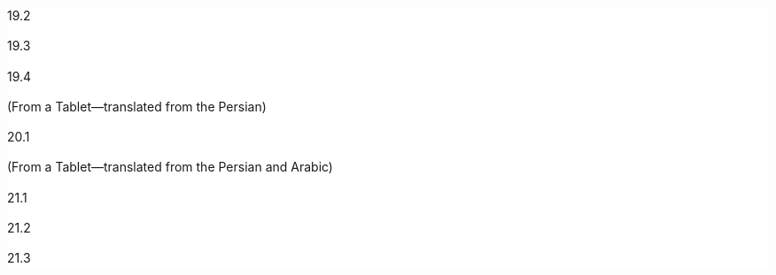 [^19.1]:  Those matters of major importance which constitute the foundation of the Law of God are explicitly recorded in the Text, but subsidiary laws are left to the House of Justice. The wisdom of this is that the times never remain the same, for change is a necessary quality and an essential attribute of this world, and of time and place. Therefore the House of Justice will take action accordingly.

19.2

[^19.2]:  Let it not be imagined that the House of Justice will take any decision according to its own concepts and opinions. God forbid! The Supreme House of Justice will take decisions and establish laws through the inspiration and confirmation of the Holy Spirit, because it is in the safekeeping and under the shelter and protection of the Ancient Beauty, and obedience to its decisions is a bounden and essential duty and an absolute obligation, and there is no escape for anyone.

19.3

[^19.3]:  Say, O people: Verily, the Supreme House of Justice is under the wings of your Lord, the Compassionate, the All-Merciful, that is, under His protection, His care, and His shelter; for He has commanded the firm believers to obey that blessed, sanctified and all-subduing body, whose sovereignty is divinely ordained and of the Kingdom of Heaven and whose laws are inspired and spiritual.

19.4

[^19.4]:  Briefly, this is the wisdom of referring the laws of society to the House of Justice. In the religion of Islám, similarly, not every ordinance was explicitly revealed; nay, not a tenth part of a tenth part was included in the Text; although all matters of major importance were specifically referred to, there were undoubtedly thousands of laws which were unspecified. These were devised by the divines of a later age according to the laws of Islamic jurisprudence and individual divines made conflicting deductions from the original revealed ordinances. All these were enforced. Today this process of deduction is the right of the body of the House of Justice, and the deductions and conclusions of individual learned men have no authority, unless they are endorsed by the House of Justice. The difference is precisely this, that from the conclusions and endorsements of the body of the House of Justice whose members are elected by and known to the world-wide Bahá’í community, no differences will arise; whereas the conclusions of individual divines and scholars would definitely lead to differences, and result in schism, division, and dispersion. The oneness of the Word would be destroyed, the unity of the Faith would disappear, and the edifice of the Faith of God would be shaken.

(From a Tablet—translated from the Persian)

20.1

[^20.1]:  Such laws as are not mentioned in the Book must all be referred to the House of Justice and not to ‘Abdu’l-Bahá, inasmuch as he is the interpreter of the laws that are mentioned in the Book and not the author of those that are not. However, the divinely ordained Universal House of Justice—which will, after the proclamation of the Cause of God, be universally elected by all Bahá’ís—that universal Body is empowered to enact laws that are not expressly recorded in the Book. It is binding, obligatory, and incumbent upon everyone to render obedience unto it. And whenever the House of Justice, whether unanimously or by majority vote, layeth down laws that are not expressly recorded in the Book, whoso saith why or wherefore hath indeed opposed God in the exercise of His sovereignty, disputed His proof, gainsaid His signs, and repudiated His commandments.

(From a Tablet—translated from the Persian and Arabic)

21.1

[^21.1]:  Know that infallibility is of two kinds: infallibility in essence and infallibility as an attribute. The same holds true of all other names and attributes: For example, there is the knowledge of the essence of a thing and the knowledge of its attributes. Infallibility in essence is confined to the universal Manifestations of God; for infallibility is an essential requirement of Their reality, and the essential requirement of a thing is inseparable from the thing itself. The rays are an essential requirement of the sun and are inseparable from it; knowledge is an essential requirement of God and is inseparable from Him; power is an essential requirement of God and is likewise inseparable from Him. If it were possible to separate these from Him, He would not be God. If the rays could be separated from the sun, it would not be the sun. Therefore, were one to imagine the Most Great Infallibility being separated from the universal Manifestation of God, He would not be a universal Manifestation and would lack essential perfection.

21.2

[^21.2]:  But infallibility as an attribute is not an essential requirement; rather, it is a ray of the gift of infallibility which shines from the Sun of Truth upon certain hearts and grants them a share and portion thereof. Although these souls are not essentially infallible, yet they are under the care, protection, and unerring guidance of God—which is to say, God guards them from error. Thus there have been many sanctified souls who were not themselves the Daysprings of the Most Great Infallibility, but who have nevertheless been guarded and preserved from error under the shadow of divine care and protection. For they were the channels of divine grace between God and man, and if God did not preserve them from error they would have led all the faithful to fall likewise into error, which would have wholly undermined the foundations of the religion of God and which would be unbefitting and unworthy of His exalted Reality.

21.3


[^1.1]:  The world’s equilibrium hath been upset through the vibrating influence of this most great, this new World Order. Mankind’s ordered life hath been revolutionized through the agency of this unique, this wondrous System—the like of which mortal eyes have never witnessed.
[^2.1]:  O ye Men of Justice! Be ye, in the realm of God, shepherds unto His sheep and guard them from the ravening wolves that have appeared in disguise, even as ye would guard your own sons. Thus exhorteth you the Counselor, the Faithful.
[^3.1]:  Endowments dedicated to charity revert to God, the Revealer of Signs. None hath the right to dispose of them without leave from Him Who is the Dawning-place of Revelation. After Him, this authority shall pass to the Ag͟hṣán, and after them to the House of Justice—should it be established in the world by then—that they may use these endowments for the benefit of the Places which have been exalted in this Cause, and for whatsoever hath been enjoined upon them by Him Who is the God of might and power. Otherwise, the endowments shall revert to the people of Bahá who speak not except by His leave and judge not save in accordance with what God hath decreed in this Tablet—lo, they are the champions of victory betwixt heaven and earth—that they may use them in the manner that hath been laid down in the Book by God, the Mighty, the Bountiful.
[^4.1]:  “Render thanks unto thy Lord, O Carmel. The fire of thy separation from Me was fast consuming thee, when the ocean of My presence surged before thy face, cheering thine eyes and those of all creation, and filling with delight all things visible and invisible. Rejoice, for God hath in this Day established upon thee His throne, hath made thee the dawning-place of His signs and the dayspring of the evidences of His Revelation. Well is it with him that circleth around thee, that proclaimeth the revelation of thy glory, and recounteth that which the bounty of the Lord thy God hath showered upon thee. Seize thou the Chalice of Immortality in the name of thy Lord, the All-Glorious, and give thanks unto Him, inasmuch as He, in token of His mercy unto thee, hath turned thy sorrow into gladness, and transmuted thy grief into blissful joy. He, verily, loveth the spot which hath been made the seat of His throne, which His footsteps have trodden, which hath been honoured by His presence, from which He raised His call, and upon which He shed His tears.
[^4.2]:  “Call out to Zion, O Carmel, and announce the joyful tidings: He that was hidden from mortal eyes is come! His all-conquering sovereignty is manifest; His all-encompassing splendour is revealed. Beware lest thou hesitate or halt. Hasten forth and circumambulate the City of God that hath descended from heaven, the celestial Kaaba round which have circled in adoration the favoured of God, the pure in heart, and the company of the most exalted angels. Oh, how I long to announce unto every spot on the surface of the earth, and to carry to each one of its cities, the glad-tidings of this Revelation—a Revelation to which the heart of Sinai hath been attracted, and in whose name the Burning Bush is calling: ‘Unto God, the Lord of Lords, belong the kingdoms of earth and heaven.’ Verily this is the Day in which both land and sea rejoice at this announcement, the Day for which have been laid up those things which God, through a bounty beyond the ken of mortal mind or heart, hath destined for revelation. Ere long will God sail His Ark upon thee, and will manifest the people of Bahá who have been mentioned in the Book of Names.”
[^5.1]:  It is incumbent upon the Trustees of the House of Justice to take counsel together regarding those things which have not outwardly been revealed in the Book, and to enforce that which is agreeable to them. God will verily inspire them with whatsoever He willeth, and He, verily, is the Provider, the Omniscient.
[^6.1]:  We exhort the men of the House of Justice and command them to ensure the protection and safeguarding of men, women and children. It is incumbent upon them to have the utmost regard for the interests of the people at all times and under all conditions.
[^7.1]:  It is incumbent upon the men of God’s House of Justice to fix their gaze by day and by night upon that which hath shone forth from the Pen of Glory for the training of peoples, the upbuilding of nations, the protection of man and the safeguarding of his honour.
[^8.1]:  This passage, now written by the Pen of Glory, is accounted as part of the Most Holy Book: The men of God’s House of Justice have been charged with the affairs of the people. They, in truth, are the Trustees of God among His servants and the daysprings of authority in His countries.
[^8.2]:  O people of God! That which traineth the world is Justice, for it is upheld by two pillars, reward and punishment. These two pillars are the sources of life to the world. Inasmuch as for each day there is a new problem and for every problem an expedient solution, such affairs should be referred to the House of Justice that the members thereof may act according to the needs and requirements of the time. They that, for the sake of God, arise to serve His Cause, are the recipients of divine inspiration from the unseen Kingdom. It is incumbent upon all to be obedient unto them. All matters of State should be referred to the House of Justice, but acts of worship must be observed according to that which God hath revealed in His Book.
[^9.1]:  Religion bestoweth upon man the most precious of all gifts, offereth the cup of prosperity, imparteth eternal life, and showereth imperishable benefits upon mankind. It behoveth the chiefs and rulers of the world, and in particular the Trustees of God’s House of Justice, to endeavour to the utmost of their power to safeguard its position, promote its interests and exalt its station in the eyes of the world. In like manner it is incumbent upon them to enquire into the conditions of their subjects and to acquaint themselves with the affairs and activities of the divers communities in their dominions. We call upon the manifestations of the power of God—the sovereigns and rulers on earth—to bestir themselves and do all in their power that haply they may banish discord from this world and illumine it with the light of concord.
[^10.1]:  The sacred and youthful branch, the Guardian of the Cause of God, as well as the Universal House of Justice, to be universally elected and established, are both under the care and protection of the Abhá Beauty, under the shelter and unerring guidance of the Exalted One (may my life be offered up for them both). Whatsoever they decide is of God. Whoso obeyeth him not, neither obeyeth them, hath not obeyed God; whoso rebelleth against him and against them hath rebelled against God; whoso opposeth him hath opposed God; whoso contendeth with them hath contended with God; whoso disputeth with him hath disputed with God; whoso denieth him hath denied God; whoso disbelieveth in him hath disbelieved in God; whoso deviateth, separateth himself and turneth aside from him hath in truth deviated, separated himself and turned aside from God. May the wrath, the fierce indignation, the vengeance of God rest upon him! The mighty stronghold shall remain impregnable and safe through obedience to him who is the Guardian of the Cause of God. It is incumbent upon the members of the House of Justice, upon all the Ag͟hṣán, the Afnán, the Hands of the Cause of God to show their obedience, submissiveness and subordination unto the Guardian of the Cause of God, to turn unto him and be lowly before him.
[^11.1]:  And now, concerning the House of Justice which God hath ordained as the source of all good and freed from all error, it must be elected by universal suffrage, that is, by the believers. Its members must be manifestations of the fear of God and daysprings of knowledge and understanding, must be steadfast in God’s faith and the well-wishers of all mankind. By this House is meant the Universal House of Justice, that is, in all countries a secondary House of Justice must be instituted, and these secondary Houses of Justice must elect the members of the Universal one. Unto this body all things must be referred. It enacteth all ordinances and regulations that are not to be found in the explicit Holy Text. By this body all the difficult problems are to be resolved and the Guardian of the Cause of God is its sacred head and the distinguished member for life of that body. Should he not attend in person its deliberations, he must appoint one to represent him. Should any of the members commit a sin, injurious to the common weal, the Guardian of the Cause of God hath at his own discretion the right to expel him, whereupon the people must elect another one in his stead. This House of Justice enacteth the laws and the government enforceth them. The legislative body must reinforce the executive, the executive must aid and assist the legislative body so that through the close union and harmony of these two forces, the foundation of fairness and justice may become firm and strong, that all the regions of the world may become even as Paradise itself.
[^12.1]:  This is the foundation of the belief of the people of Bahá (may my life be offered up for them): “His Holiness, the Exalted One (the Báb), is the Manifestation of the Unity and Oneness of God and the Forerunner of the Ancient Beauty. His Holiness the Abhá Beauty (may my life be a sacrifice for His steadfast friends) is the Supreme Manifestation of God and the Dayspring of His Most Divine Essence. All others are servants unto Him and do His bidding.” Unto the Most Holy Book every one must turn and all that is not expressly recorded therein must be referred to the Universal House of Justice. That which this body, whether unanimously or by a majority doth carry, that is verily the Truth and the Purpose of God Himself. Whoso doth deviate therefrom is verily of them that love discord, hath shown forth malice and turned away from the Lord of the Covenant. By this House is meant that Universal House of Justice which is to be elected from all countries, that is from those parts in the East and West where the loved ones are to be found, after the manner of the customary elections in Western countries such as those of England.
[^12.2]:  It is incumbent upon these members (of the Universal House of Justice) to gather in a certain place and deliberate upon all problems which have caused difference, questions that are obscure and matters that are not expressly recorded in the Book. Whatsoever they decide has the same effect as the Text itself. And inasmuch as this House of Justice hath power to enact laws that are not expressly recorded in the Book and bear upon daily transactions, so also it hath power to repeal the same. Thus for example, the House of Justice enacteth today a certain law and enforceth it, and a hundred years hence, circumstances having profoundly changed and the conditions having altered, another House of Justice will then have power, according to the exigencies of the time, to alter that law. This it can do because that law formeth no part of the Divine Explicit Text. The House of Justice is both the initiator and the abrogator of its own laws.
[^13.1]:  Beware lest anyone falsely interpret these words, and like unto them that have broken the Covenant after the Day of Ascension (of Bahá’u’lláh) advance a pretext, raise the standard of revolt, wax stubborn and open wide the door of false interpretation. To none is given the right to put forth his own opinion or express his particular conviction. All must seek guidance and turn unto the Center of the Cause and the House of Justice. And he that turneth unto whatsoever else is indeed in grievous error.
[^14.1]:  The substance is, that prior to the completion of a thousand years, no individual may presume to breathe a word. All must consider themselves to be of the order of subjects, submissive and obedient to the commandments of God and the laws of the House of Justice. Should any deviate by so much as a needle’s point from the decrees of the Universal House of Justice, or falter in his compliance therewith, then is he of the outcast and rejected.
[^15.1]:  Know thou, O handmaid, that in the sight of Bahá, women are accounted the same as men, and God hath created all humankind in His own image, and after His own likeness. That is, men and women alike are the revealers of His names and attributes, and from the spiritual viewpoint there is no difference between them. Whosoever draweth nearer to God, that one is the most favored, whether man or woman. How many a handmaid, ardent and devoted, hath, within the sheltering shade of Bahá, proved superior to the men, and surpassed the famous of the earth.
[^15.2]:  The House of Justice, however, according to the explicit text of the Law of God, is confined to men; this for a wisdom of the Lord God’s, which will erelong be made manifest as clearly as the sun at high noon.
[^16.1]:  Praise be to God, all such doors are closed in the Cause of Bahá’u’lláh for a special authoritative Center hath been appointed—a Center that solveth all difficulties and wardeth off all differences. The Universal House of Justice, likewise, wardeth off all differences and whatever it prescribeth must be accepted and he who transgresseth is rejected. But this Universal House of Justice which is the Legislature hath not yet been instituted.
[^16.2]:  Thus it is seen that no means for dissension hath been left, but carnal desires are the cause of difference as it is the case with the violators. These do not doubt the validity of the Covenant but selfish motives have dragged them to this condition. It is not that they do not know what they do—they are perfectly aware and still they exhibit opposition.
[^17.1]:  My purpose is this, that ere the expiration of a thousand years, no one hath the right to utter a single word, even to claim the station of Guardianship. The Most Holy Book is the Book to which all peoples shall refer, and in it the Laws of God have been revealed. Laws not mentioned in the Book should be referred to the decision of the Universal House of Justice. There will be no grounds for difference.... Beware, beware lest anyone create a rift or stir up sedition. Should there be differences of opinion, the Supreme House of Justice would immediately resolve the problems. Whatever will be its decision, by majority vote, shall be the real truth, inasmuch as that House is under the protection, unerring guidance, and care of the one true Lord. He shall guard it from error and will protect it under the wing of His sanctity and infallibility. He who opposeth it is cast out and will eventually be of the defeated.
[^17.2]:  The Supreme House of Justice should be elected according to the system followed in the election of the parliaments of Europe. And when the countries would be guided, the Houses of Justice of the various countries would elect the Supreme House of Justice.…
[^17.3]:  The establishment of that House is not dependent upon the conversion of all the nations of the world. For example, if conditions were favourable and no disturbances would be caused, the friends in Persia would elect their representatives, and likewise the friends in America, in India, and other areas would also elect their representatives, and these would elect a House of Justice. That House of Justice would be the Supreme House of Justice. That is all.
[^18.1]:  Thou hast asked about the general criterion with regard to heresy. Heresy referreth to such matters as are not ordained in the explicit text of the Book and which the Universal House of Justice doth not endorse.
[^21.3]:  To summarize, infallibility in essence is confined to the universal Manifestations of God, and infallibility as an attribute is conferred upon sanctified souls. For instance, the Universal House of Justice, if it be established under the necessary conditions—that is, if it be elected by the entire community—that House of Justice will be under the protection and unerring guidance of God. Should that House of Justice decide, either unanimously or by a majority, upon a matter that is not explicitly recorded in the Book, that decision and command will be guarded from error. Now, the members of the House of Justice are not essentially infallible as individuals, but the body of the House of Justice is under the protection and unerring guidance of God: This is called conferred infallibility.
[^21.4]:  Briefly, Bahá’u’lláh says that “He Who is the Dawning-place of God’s Cause” is the manifestation of “He doeth whatsoever He willeth”, that this station is reserved to that sanctified Being, and that others receive no share of this essential perfection. That is, since the essential infallibility of the universal Manifestations of God has been established, whatsoever proceeds from Them is identical with the truth and conformable to reality. They are not under the shadow of the former religion. Whatsoever They say is the utterance of God, and whatsoever They do is a righteous deed, and to no believer is given the right to object; rather must he show forth absolute submission in this regard, for the Manifestation of God acts with consummate wisdom, and human minds may be incapable of grasping the hidden wisdom of certain matters. Therefore, whatsoever the universal Manifestation of God says and does is the very essence of wisdom and conformable to reality.
[^22.1]:  A universal, or international, House of Justice shall also be organized. Its rulings shall be in accordance with the commands and teachings of Bahá’u’lláh, and that which the Universal House of Justice ordains shall be obeyed by all mankind. This international House of Justice shall be appointed and organized from the Houses of Justice of the whole world, and all the world shall come under its administration.
[^22.2]:  As to the most great characteristic of the revelation of Bahá’u’lláh, a specific teaching not given by any of the Prophets of the past: It is the ordination and appointment of the Center of the Covenant. By this appointment and provision He has safeguarded and protected the religion of God against differences and schisms, making it impossible for anyone to create a new sect or faction of belief.
[^23.1]:  In this Charter of the future world civilization \[the Kitáb-i-Aqdas\] its Author—at once the Judge, the Lawgiver, the Unifier and Redeemer of mankind—announces to the kings of the earth the promulgation of the “Most Great Law”.… In it He formally ordains the institution of the “House of Justice,” defines its functions, fixes its revenues, and designates its members as the “Men of Justice,” the “Deputies of God,” the “Trustees of the All-Merciful”....
[^24.1]:  With these Assemblies, local as well as national, harmoniously, vigorously, and efficiently functioning throughout the Bahá’í world, the only means for the establishment of the Supreme House of Justice will have been secured. And when this Supreme Body will have been properly established, it will have to consider afresh the whole situation, and lay down the principle which shall direct, so long as it deems advisable, the affairs of the Cause.
[^25.1]:  As to the order and the management of the spiritual affairs of the friends, that which is very important now is the consolidation of the Spiritual Assemblies in every centre, because on these fortified and unshakeable foundations, God’s Supreme House of Justice shall be erected and firmly established in the days to come. When this most great edifice shall be reared on such an immovable foundation, God’s purpose, wisdom, universal truths, mysteries and realities of the Kingdom, which the mystic Revelation of Bahá’u’lláh has deposited within the Will and Testament of ‘Abdu’l-Bahá, shall gradually be revealed and made manifest.
[^26.1]:  The purpose of so much perpetual and intensive emphasis on the support and consolidation of these Spiritual Assemblies is this—that the foundation of the Cause of God must become broader and stronger day by day, that no confusion ever enter the divine order, that new and strong ties be forged between East and West, that Bahá’í unity be safeguarded and illumine the eyes of the people of the world with its resplendent beauty, so that upon these Assemblies God’s Houses of Justice may be firmly established and upon these secondary Houses of Justice the lofty edifice of the Universal House of Justice may, with complete order, perfection and glory, and with no delay, be raised up. When the Universal House of Justice shall have stepped forth from the realm of hope into that of visible fulfilment and its fame be established in every corner and clime of the world, then that august body—solidly grounded and founded on the firm and unshakeable foundation of the entire Bahá’í community of East and West, and the recipient of the bounties of God and His inspiration—will proceed to devise and carry out important undertakings, world-wide activities and the establishment of glorious institutions. By this means the renown of the Cause of God will become world-wide and its light will illumine the whole earth.
[^27.1]:  Humanity, torn with dissension and burning with hate, is crying at this hour for a fuller measure of that love which is born of God, that love which in the last resort will prove the one solvent of its incalculable difficulties and problems. Is it not incumbent upon us, whose hearts are aglow with love for Him, to make still greater effort, to manifest that love in all its purity and power in our dealings with our fellow-men? May our love for our beloved Master, so ardent, so disinterested in all its aspects, find its true expression in love for our fellow-brethren and sisters in the Faith as well as for all mankind. I assure you, dear friends, that progress in such matters as these is limitless and infinite, and that upon the extent of our achievements along this line, will ultimately depend the success of our mission in life.
[^27.2]:  And as we make an effort to demonstrate that love to the world may we also clear our minds of any lingering trace of unhappy misunderstandings that might obscure our clear conception of the exact purpose and methods of this new world order, so challenging and complex, yet so consummate and wise. We are called upon by our beloved Master in His Will and Testament not only to adopt it unreservedly, but to unveil its merit to all the world. To attempt to estimate its full value, and grasp its exact significance after so short a time since its inception would be premature and presumptuous on our part. We must trust to time, and the guidance of God’s Universal House of Justice, to obtain a clearer and fuller understanding of its provisions and implications.
[^28.1]:  These Spiritual Assemblies have been primarily constituted to carry out these affairs, and secondly to lay a perfect and strong foundation for the establishment of the divine and Universal House of Justice. When that central pivot of the people of Bahá shall be effectively, majestically and firmly established, a new era will dawn, heavenly bounties and graces will pour out from that Source, and the all-encompassing promises will be fulfilled.
[^29.1]:  Regarding the method to be adopted for the election of the National Spiritual Assemblies, it is clear that the text of the Beloved’s Testament gives us no indication as to the manner in which these Assemblies are to be elected. In one of His earliest Tablets, however, addressed to a friend in Persia, the following is expressly recorded:
[^29.2]:  “At whatever time all the beloved of God in each country appoint their delegates, and these in turn elect their representatives, and these representatives elect a body, that body shall be regarded as the Supreme Baytu’l-‘Adl (Universal House of Justice)”.
[^29.3]:  These words clearly indicate that a three-stage election has been provided by ‘Abdu’l-Bahá for the formation of the International House of Justice, and as it is explicitly provided in His Will and Testament that the “Secondary Houses of Justice (i.e. National Assemblies) must elect the members the Universal One”, it is obvious that the members of the National Spiritual Assemblies will have to be indirectly elected by the body of the believers in their respective provinces. In view of these complementary instructions the principle, set forth in my letter of March 12th, 1923, has been established requiring the believers (the beloved of God) in every country to elect a certain number of delegates who in turn will elect their national representatives (Secondary House of Justice or National Spiritual Assembly), whose sacred obligation and privilege will be to elect in time God’s Universal House of Justice.
[^30.1]:  Erelong, by the leave of our Lord, the Most Glorious, the veil shall be lifted from the face of His most mighty Law, and the balance of His wondrous constitution—the foundation of His most noble, lofty, and mighty House of Justice—shall be set in this holy, blessed, and snow-white Spot, the Centre round which circle all created things. Blessed be God, the Author of this wondrous Cause! Blessed be God, the Originator of this brilliant and refulgent Light! Blessed be God, the Founder of this lofty Edifice[^1] in that distant region[^2]—a land wherein shall be reflected the effulgences of the gathering-places of Heaven and the lights of the sanctuaries of the Kingdom! Magnified, then, be our Lord, the Succourer, the All-Powerful, the Most Glorious!
[^31.1]:  Your questions as regards those spiritual ordinances which should characterize a Bahá’í life individually and collectively: Shoghi Effendi says that for an answer to these we must await the formation of the International House of Justice. They are matters of importance in some ways and we must not bind them by establishing definite precedents from now.
[^32.1]:  It should be carefully borne in mind that the local as well as the international Houses of Justice have been expressly enjoined by the Kitáb-i-Aqdas; that the institution of the National Spiritual Assembly, as an intermediary body, and referred to in the Master’s Will as the “Secondary House of Justice,” has the express sanction of ‘Abdu’l-Bahá; and that the method to be pursued for the election of the International and National Houses of Justice has been set forth by Him in His Will, as well as in a number of His Tablets. Moreover, the institutions of the local and national Funds, that are now the necessary adjuncts to all local and national spiritual assemblies, have not only been established by ‘Abdu’l-Bahá in the Tablets He revealed to the Bahá’ís of the Orient, but their importance and necessity have been repeatedly emphasized by Him in His utterances and writings. The concentration of authority in the hands of the elected representatives of the believers; the necessity of the submission of every adherent of the Faith to the considered judgment of Bahá’í Assemblies; His preference for unanimity in decision; the decisive character of the majority vote; and even the desirability for the exercise of close supervision over all Bahá’í publications, have been sedulously instilled by ‘Abdu’l-Bahá, as evidenced by His authenticated and widely-scattered Tablets. To accept His broad and humanitarian Teachings on one hand, and to reject and dismiss with neglectful indifference His more challenging and distinguishing precepts, would be an act of manifest disloyalty to that which He has cherished most in His life.
[^32.2]:  That the Spiritual Assemblies of today will be replaced in time by the Houses of Justice, and are to all intents and purposes identical and not separate bodies, is abundantly confirmed by ‘Abdu’l-Bahá Himself. He has in fact in a Tablet addressed to the members of the first Chicago Spiritual Assembly, the first elected Bahá’í body instituted in the United States, referred to them as the members of the “House of Justice” for that city, and has thus with His own pen established beyond any doubt the identity of the present Bahá’í Spiritual Assemblies with the Houses of Justice referred to by Bahá’u’lláh. For reasons which are not difficult to discover, it has been found advisable to bestow upon the elected representatives of Bahá’í communities throughout the world the temporary appellation of Spiritual Assemblies, a term which, as the position and aims of the Bahá’í Faith are better understood and more fully recognized, will gradually be superseded by the permanent and more appropriate designation of House of Justice. Not only will the present-day Spiritual Assemblies be styled differently in future, but they will be enabled also to add to their present functions those powers, duties, and prerogatives necessitated by the recognition of the Faith of Bahá’u’lláh, not merely as one of the recognized religious systems of the world, but as the State Religion of an independent and Sovereign Power. And as the Bahá’í Faith permeates the masses of the peoples of East and West, and its truth is embraced by the majority of the peoples of a number of the Sovereign States of the world, will the Universal House of Justice attain the plenitude of its power, and exercise, as the supreme organ of the Bahá’í Commonwealth, all the rights, the duties, and responsibilities incumbent upon the world’s future superstate.
[^32.3]:  It must be pointed out, however, in this connection that, contrary to what has been confidently asserted, the establishment of the Supreme House of Justice is in no way dependent upon the adoption of the Bahá’í Faith by the mass of the peoples of the world, nor does it presuppose its acceptance by the majority of the inhabitants of any one country. In fact, ‘Abdu’l-Bahá, Himself, in one of His earliest Tablets, contemplated the possibility of the formation of the Universal House of Justice in His own lifetime, and but for the unfavorable circumstances prevailing under the Turkish régime, would have, in all probability, taken the preliminary steps for its establishment. It will be evident, therefore, that given favorable circumstances, under which the Bahá’ís of Persia and of the adjoining countries under Soviet rule, may be enabled to elect their national representatives, in accordance with the guiding principles laid down in ‘Abdu’l-Bahá’s writings, the only remaining obstacle in the way of the definite formation of the International House of Justice will have been removed. For upon the National Houses of Justice of the East and the West devolves the task, in conformity with the explicit provisions of the Will, of electing directly the members of the International House of Justice. Not until they are themselves fully representative of the rank and file of the believers in their respective countries, not until they have acquired the weight and the experience that will enable them to function vigorously in the organic life of the Cause, can they approach their sacred task, and provide the spiritual basis for the constitution of so august a body in the Bahá’í world.
[^32.4]:  It must be also clearly understood by every believer that the institution of Guardianship does not under any circumstances abrogate, or even in the slightest degree detract from, the powers granted to the Universal House of Justice by Bahá’u’lláh in the Kitáb-i-Aqdas, and repeatedly and solemnly confirmed by ‘Abdu’l-Bahá in His Will. It does not constitute in any manner a contradiction to the Will and Writings of Bahá’u’lláh, nor does it nullify any of His revealed instructions. It enhances the prestige of that exalted assembly, stabilizes its supreme position, safeguards its unity, assures the continuity of its labors, without presuming in the slightest to infringe upon the inviolability of its clearly-defined sphere of jurisdiction. We stand indeed too close to so monumental a document to claim for ourselves a complete understanding of all its implications, or to presume to have grasped the manifold mysteries it undoubtedly contains. Only future generations can comprehend the value and the significance attached to this Divine Masterpiece, which the hand of the Master-builder of the world has designed for the unification and the triumph of the world-wide Faith of Bahá’u’lláh. Only those who come after us will be in a position to realize the value of the surprisingly strong emphasis that has been placed on the institution of the House of Justice and of the Guardianship.
[^33.1]:  The National Spiritual Assemblies, like unto pillars, will be gradually and firmly established in every country on the strong and fortified foundations of the Local Assemblies. On these pillars, the mighty edifice, the Universal House of Justice, will be erected, raising high its noble frame above the world of existence. The unity of the followers of Bahá’u’lláh will thus be realized and fulfilled from one end of the earth to the other. The explicit ordinances of His Most Holy Book will be promulgated, applied and carried out most befittingly in the world of creation, and the living waters of everlasting life will stream forth from that fountain-head of God’s World Order upon all the warring nations and peoples of the world, to wash away the evils and iniquities of the realm of dust, heal man’s age-old ills and ailments....
[^33.2]:  In these days the things that are regarded as the most imperative of all and upon which will depend the development of the Cause of God, the enhancement of its position and prestige and the promulgation of the laws of His Faith, are but two momentous tasks: first, to expedite preparations for the formation of the divinely ordained, the Supreme House of Justice; second, to complete the construction of the Temple in the United States…
[^33.3]:  … Thus, after the formation of the National Spiritual Assembly of the Bahá’ís of the sacred land of Írán—which, in the Will and Testament, is designated a “secondary House of Justice”—general instructions regarding the ultimate international Bahá’í election, which will result in the formation of the Universal House of Justice, would, according to the principles and teachings embodied in His Tablets and His Will and Testament, be sent directly from this land to all Bahá’í centres, in every country and territory in the East and West of the Bahá’í world. Thereupon will the hopes of the people of Bahá be realized, and that which our Master commanded and enjoined upon us in His Writings and His Will and Testament be fulfilled. Then will the Throne of Bahá’u’lláh’s sovereignty be founded in the promised land and the scales of justice be raised on high. Then will the banner of the independence of the Faith be unfurled, and His Most Great Law be unveiled and rivers of laws and ordinances stream forth from this snow-white spot with all-conquering power and awe-inspiring majesty, the like of which past ages have never seen. Then will appear the truth of what was revealed by the Tongue of Grandeur: “Call out to Zion, O Carmel, and announce the joyful tidings: He that was hidden from mortal eyes is come! His all-conquering sovereignty is manifest; His all-encompassing splendour is revealed.” “… O Carmel.... Well is it with him that circleth around thee, that proclaimeth the revelation of thy glory, and recounteth that which the bounty of the Lord thy God hath showered upon thee.... Ere long will God sail His Ark upon thee, and will manifest the people of Bahá who have been mentioned in the Book of Names.” O beloved of God! The appointment of the Hands of the Cause of God, the enforcement of the sacred laws of His Faith, the enactment of legislation deriving from the explicit text of His Book, the convocation of the international convention of the followers of the Cause of Bahá’u’lláh, and the formation of ties between the Bahá’í community and divers scientific, literary, religious and social agencies are, one and all, dependent and conditioned upon the formation and establishment of the Universal House of Justice in the Holy Land in the vicinity of those lofty, resplendent and most exalted precincts. For this Supreme Institution is the wellspring of the actions and undertakings of all the Bahá’ís, and the source of help and assistance for this feeble servant. Through that body will the hopes of the people of Bahá be fulfilled. Through it the pillars of the Faith on this earth will be firmly established and its hidden powers be revealed, its signs shine forth, its banners be unfurled and its light be shed upon all peoples.
[^34.1]:  For Bahá’u’lláh, we should readily recognize, has not only imbued mankind with a new and regenerating Spirit. He has not merely enunciated certain universal principles, or propounded a particular philosophy, however potent, sound and universal these may be. In addition to these He, as well as ‘Abdu’l-Bahá after Him, has, unlike the Dispensations of the past, clearly and specifically laid down a set of Laws, established definite institutions, and provided for the essentials of a Divine Economy. These are destined to be a pattern for future society, a supreme instrument for the establishment of the Most Great Peace, and the one agency for the unification of the world, and the proclamation of the reign of righteousness and justice upon the earth. Not only have they revealed all the directions required for the practical realization of those ideals which the Prophets of God have visualized, and which from time immemorial have inflamed the imagination of seers and poets in every age. They have also, in unequivocal and emphatic language, appointed those twin institutions of the House of Justice and of the Guardianship as their chosen Successors, destined to apply the principles, promulgate the laws, protect the institutions, adapt loyally and intelligently the Faith to the requirements of progressive society, and consummate the incorruptible inheritance which the Founders of the Faith have bequeathed to the world.…
[^34.2]:  In the Muḥammadan Revelation, however, although His Faith as compared with that of Christ was, so far as the administration of His Dispensation is concerned, more complete and more specific in its provisions, yet in the matter of succession, it gave no written, no binding and conclusive instructions to those whose mission was to propagate His Cause. For the text of the Qur’án, the ordinances of which regarding prayer, fasting, marriage, divorce, inheritance, pilgrimage, and the like, have after the revolution of thirteen hundred years remained intact and operative, gives no definite guidance regarding the Law of Succession, the source of all the dissensions, the controversies, and schisms which have dismembered and discredited Islám.
[^34.3]:  Not so with the Revelation of Bahá’u’lláh. Unlike the Dispensation of Christ, unlike the Dispensation of Muḥammad, unlike all the Dispensations of the past, the apostles of Bahá’u’lláh in every land, wherever they labor and toil, have before them in clear, in unequivocal and emphatic language, all the laws, the regulations, the principles, the institutions, the guidance, they require for the prosecution and consummation of their task. Both in the administrative provisions of the Bahá’í Dispensation, and in the matter of succession, as embodied in the twin institutions of the House of Justice and of the Guardianship, the followers of Bahá’u’lláh can summon to their aid such irrefutable evidences of Divine Guidance that none can resist, that none can belittle or ignore. Therein lies the distinguishing feature of the Bahá’í Revelation. Therein lies the strength of the unity of the Faith, of the validity of a Revelation that claims not to destroy or belittle previous Revelations, but to connect, unify, and fulfill them. This is the reason why Bahá’u’lláh and ‘Abdu’l-Bahá have both revealed and even insisted upon certain details in connection with the Divine Economy which they have bequeathed to us, their followers. This is why such an emphasis has been placed in their Will and Testament upon the powers and prerogatives of the ministers of their Faith.
[^34.4]:  For nothing short of the explicit directions of their Book, and the surprisingly emphatic language with which they have clothed the provisions of their Will, could possibly safeguard the Faith for which they have both so gloriously labored all their lives. Nothing short of this could protect it from the heresies and calumnies with which denominations, peoples, and governments have endeavored, and will, with increasing vigor, endeavor to assail it in future.
[^34.5]:  We should also bear in mind that the distinguishing character of the Bahá’í Revelation does not solely consist in the completeness and unquestionable validity of the Dispensation which the teachings of Bahá’u’lláh and ‘Abdu’l-Bahá have established. Its excellence lies also in the fact that those elements which in past Dispensations have, without the least authority from their Founders, been a source of corruption and of incalculable harm to the Faith of God, have been strictly excluded by the clear text of Bahá’u’lláh’s writings. Those unwarranted practices, in connection with the sacrament of baptism, of communion, of confession of sins, of asceticism, of priestly domination, of elaborate ceremonials, of holy war and of polygamy, have one and all been rigidly suppressed by the Pen of Bahá’u’lláh; whilst the rigidity and rigor of certain observances, such as fasting, which are necessary to the devotional life of the individual, have been considerably abated.
[^35.1]:  Our present generation, mainly due to the corruptions that have been identified with organizations, seem to stand against any institution. Religion as an institution is denounced. Government as an institution is denounced. Even marriage as an institution is denounced. We Bahá’ís should not be blinded by such prevalent notions. If such were the case, all the divine Manifestations would not have invariably appointed someone to succeed Them. Undoubtedly corruptions did enter those institutions, but these corruptions were not due to the very nature of the institutions but to the lack of proper directions as to their powers and nature of their perpetuation. What Bahá’u’lláh has done is not to eliminate all institutions in the Cause but to provide the necessary safeguards that would eliminate corruptions that caused the fall of previous institutions. What those safeguards are is most interesting to study and find out and also most essential to know. In a letter that Shoghi Effendi has lately written to the friends in the West, he mentions the distinguishing features of the institution that Bahá’u’lláh has left as well as some of the safeguards that He has provided against its corruption. One of the main things we boast about is that whereas previous religions were more or less static in their nature the Bahá’í teachings are progressive. Now, how could this progressive tendency be maintained without an institution such as the Guardianship and the House of Justice, who are empowered to legislate upon matters not referred to by Bahá’u’lláh?
[^36.1]:  You asked regarding the status of the different governments when the House of Justice will be established: this is not fully explained in the teachings, and what is not definitely provided for, it is for the House of Justice to legislate upon once that body is formed.
[^37.1]:  The House of Justice, according to the explicit text of the Aqdas, has no right to change any law, regulation or ordinance that has been revealed either in the Aqdas or in any other Tablet from the Pen of Bahá’u’lláh. It can alter its own regulations and laws but never those revealed by the Founder of the Faith.
[^38.1]:  In the Tablets of Bahá’u’lláh where the institutions of the International and Local Houses of Justice are specifically designated and formally established; in the institution of the Hands of the Cause of God which first Bahá’u’lláh and then ‘Abdu’l-Bahá brought into being; in the institution of both local and national Assemblies which in their embryonic stage were already functioning in the days preceding ‘Abdu’l-Bahá’s ascension; in the authority with which the Author of our Faith and the Center of His Covenant have in their Tablets chosen to confer upon them; in the institution of the Local Fund which operated according to ‘Abdu’l-Bahá’s specific injunctions addressed to certain Assemblies in Persia; in the verses of the Kitáb-i-Aqdas the implications of which clearly anticipate the institution of the Guardianship; in the explanation which ‘Abdu’l-Bahá, in one of His Tablets, has given to, and the emphasis He has placed upon, the hereditary principle and the law of primogeniture as having been upheld by the Prophets of the past—in these we can discern the faint glimmerings and discover the earliest intimation of the nature and working of the Administrative Order which the Will of ‘Abdu’l-Bahá was at a later time destined to proclaim and formally establish.
[^38.2]:  An attempt, I feel, should at the present juncture be made to explain the character and functions of the twin pillars that support this mighty Administrative Structure—the institutions of the Guardianship and of the Universal House of Justice. To describe in their entirety the diverse elements that function in conjunction with these institutions is beyond the scope and purpose of this general exposition of the fundamental verities of the Faith. To define with accuracy and minuteness the features, and to analyze exhaustively the nature of the relationships which, on the one hand, bind together these two fundamental organs of the Will of ‘Abdu’l-Bahá and connect, on the other, each of them to the Author of the Faith and the Center of His Covenant is a task which future generations will no doubt adequately fulfill. My present intention is to elaborate certain salient features of this scheme which, however close we may stand to its colossal structure, are already so clearly defined that we find it inexcusable to either misconceive or ignore.
[^38.3]:  It should be stated, at the very outset, in clear and unambiguous language, that these twin institutions of the Administrative Order of Bahá’u’lláh should be regarded as divine in origin, essential in their functions and complementary in their aim and purpose. Their common, their fundamental object is to insure the continuity of that divinely-appointed authority which flows from the Source of our Faith, to safeguard the unity of its followers and to maintain the integrity and flexibility of its teachings. Acting in conjunction with each other these two inseparable institutions administer its affairs, coördinate its activities, promote its interests, execute its laws and defend its subsidiary institutions. Severally, each operates within a clearly defined sphere of jurisdiction; each is equipped with its own attendant institutions—instruments designed for the effective discharge of its particular responsibilities and duties. Each exercises, within the limitations imposed upon it, its powers, its authority, its rights and prerogatives. These are neither contradictory, nor detract in the slightest degree from the position which each of these institutions occupies. Far from being incompatible or mutually destructive, they supplement each other’s authority and functions, and are permanently and fundamentally united in their aims.
[^38.4]:  Divorced from the institution of the Guardianship the World Order of Bahá’u’lláh would be mutilated and permanently deprived of that hereditary principle which, as ‘Abdu’l-Bahá has written, has been invariably upheld by the Law of God. “In all the Divine Dispensations,” He states, in a Tablet addressed to a follower of the Faith in Persia, “the eldest son hath been given extraordinary distinctions. Even the station of prophethood hath been his birthright.” Without such an institution the integrity of the Faith would be imperiled, and the stability of the entire fabric would be gravely endangered. Its prestige would suffer, the means required to enable it to take a long, an uninterrupted view over a series of generations would be completely lacking, and the necessary guidance to define the sphere of the legislative action of its elected representatives would be totally withdrawn.
[^38.5]:  Severed from the no less essential institution of the Universal House of Justice this same System of the Will of ‘Abdu’l-Bahá would be paralyzed in its action and would be powerless to fill in those gaps which the Author of the Kitáb-i-Aqdas has deliberately left in the body of His legislative and administrative ordinances.
[^39.1]:  The Administrative Order of the Faith of Bahá’u’lláh must in no wise be regarded as purely democratic in character inasmuch as the basic assumption which requires all democracies to depend fundamentally upon getting their mandate from the people is altogether lacking in this Dispensation. In the conduct of the administrative affairs of the Faith, in the enactment of the legislation necessary to supplement the laws of the Kitáb-i-Aqdas, the members of the Universal House of Justice, it should be borne in mind, are not, as Bahá’u’lláh’s utterances clearly imply, responsible to those whom they represent, nor are they allowed to be governed by the feelings, the general opinion, and even the convictions of the mass of the faithful, or of those who directly elect them. They are to follow, in a prayerful attitude, the dictates and promptings of their conscience. They may, indeed they must, acquaint themselves with the conditions prevailing among the community, must weigh dispassionately in their minds the merits of any case presented for their consideration, but must reserve for themselves the right of an unfettered decision. “God will verily inspire them with whatsoever He willeth,” is Bahá’u’lláh’s incontrovertible assurance. They, and not the body of those who either directly or indirectly elect them, have thus been made the recipients of the divine guidance which is at once the life-blood and ultimate safeguard of this Revelation.
[^40.1]:  But, at present—and to this the Guardian wishes to draw your careful attention—no Assembly nor even he himself can have the right of enacting any law supplementing those of the Aqdas except in exceptional circumstances when the Authorities require it. And even in such a case the enactment is purely temporary. The only body which is empowered to legislate in such matters is the International House of Justice, and the Guardian can take part in such legislation only in his capacity as a member of that body. Just as the power of interpreting the Writings is the sole right and prerogative of the Guardian, so also the power of legislation has been invested by Bahá’u’lláh solely in the International House of Justice. Thus there is a clear distinction between the powers of legislation and interpretation, though the two are closely related.
[^41.1]:  Of these spiritual prerequisites of success, which constitute the bedrock on which the security of all teaching plans, Temple projects, and financial schemes, must ultimately rest, the following stand out as preeminent and vital.... These requirements are none other than a high sense of moral rectitude in their social and administrative activities, absolute chastity in their individual lives, and complete freedom from prejudice in their dealings with peoples of a different race, class, creed, or color.
[^41.2]:  The first is specially, though not exclusively, directed to their elected representatives, whether local, regional, or national, who, in their capacity as the custodians and members of the nascent institutions of the Faith of Bahá’u’lláh, are shouldering the chief responsibility in laying an unassailable foundation for that Universal House of Justice which, as its title implies, is to be the exponent and guardian of that Divine Justice which can alone insure the security of, and establish the reign of law and order in, a strangely disordered world.
[^42.1]:  In the plain of ‘Akká is the blessed and hallowed Sanctuary of the Most Holy Abhá Beauty, the Centre round which circle the Concourse on high, the Qiblih of the people of Bahá and dwellers of the Crimson Ark, the Heart of the world, and the Kaaba of all nations. And on Mount Carmel are the twin sacred and exalted Shrines, the sanctified throne of His Holiness the Primal Point, and the illumined remains of Him round Whom all names revolve—the Dayspring of Lights, the Retreat of Mysteries, the Source of abounding Grace upon mankind. Around these three sacred resting-places—the tombs of the Scion of Bahá and His Remnant,[^3] and of the twin Divine trusts, the glorious Purest Branch and the Mother of ‘Abdu’l-Bahá—the administrative centre of the community of the people of Bahá will, hereafter, gradually be instituted. Close by those Shrines the pillars of the Tribunal of Divine Justice will be erected, the Universal House of Justice will be established, and the edifice of the Mas_hriqu’l-Ad_hkár of the Holy Land will be upraised, while in the sheltering shadow of these twin spiritual Centres of the people of God[^4] the august undertakings and international administrative, scientific, and social institutions of the Bahá’í Faith will take form, the throne of the Kingdom of God will be established, the standard “Yá Bahá’u’l-Abhá” will be planted upon the loftiest peaks, and the thunderous peal of the oneness of humanity will be sounded. Then shall be fulfilled that which was revealed in the Tablet of Carmel by the all-glorious and resplendent Pen: “Ere long will God sail His Ark upon thee, and will manifest the people of Bahá who have been mentioned in the Book of Names.”
[^43.1]:  The membership of the Universal House of Justice is confined to men. Fixing the number of the members, the procedures for election and the term of membership will be known later, as these are not explicitly revealed in the Holy Text.
[^44.1]:  No body can add to the laws of the Bahá’í Dispensation except the International House of Justice. The National Assemblies merely formulate at present methods of procedure to facilitate the functioning of the Administrative Order and ensure efficient conduct of the affairs of the Cause within their jurisdiction. These can always be revoked or modified whenever they have outworn their usefulness or another method would be more effective.
[^45.1]:  There are only two institutions which are infallible, one is the Guardianship, the other the International House of Justice.
[^46.1]:  First, let me say that one of the reasons God has given us the Institution of Guardianship is to prevent men from crystallizing the Cause of God into a rigid system. Your questions are mostly along the line of trying to lay down a fixed pattern for future society, long before the time for such a pattern is ripe. Remember that Bahá’u’lláh says what is not already revealed, the International House of Justice must in the future legislate, and it can make, and abrogate if necessary, its own laws. This means not fixity in guiding society, but fluidity!
[^47.1]:  Fervently praying the participation of British, American, Persian, and Egyptian National Assemblies in unique, epoch-making enterprise in African continent may prove prelude to convocation of first African Teaching Conference leading eventually to initiation of undertakings involving collaboration among all national assemblies of Bahá’í world, thereby paving way to ultimate organic union of these assemblies through formation of International House of Justice destined to launch enterprises embracing whole Bahá’í world. Acclaim simultaneous inauguration of crusade linking administrative machinery of four national assemblies of East and West within four continents and birth of first International Council at World Center of Faith, twin evidences of resistless unfoldment of embryonic, divinely appointed World Order of Bahá’u’lláh.
[^48.1]:  On the success of this enterprise, unprecedented in its scope, unique in its character and immense in its spiritual potentialities, must depend the initiation, at a later period in the Formative Age of the Faith, of undertakings embracing within their range all National Assemblies functioning throughout the Bahá’í world—undertakings constituting in themselves a prelude to the launching of world-wide enterprises destined to be embarked upon, in future epochs of that same Age, by the Universal House of Justice, that will symbolize the unity and co-ordinate and unify the activities of these National Assemblies.
[^49.1]:  In this great Tablet \[of Carmel\] which unveils divine mysteries and heralds the establishment of two mighty, majestic and momentous undertakings—one of which is spiritual and the other administrative, both at the World Centre of the Faith—Bahá’u’lláh refers to an “Ark”, whose dwellers are the men of the Supreme House of Justice, which, in conformity with the exact provisions of the Will and Testament of the Centre of the Mighty Covenant, is the body which should lay down laws not explicitly revealed in the Text. In this Dispensation, these laws are destined to flow from this Holy Mountain, even as in the Mosaic Dispensation the law of God was promulgated from Zion. The “sailing of the Ark” of His laws is a reference to the establishment of the Universal House of Justice, which is indeed the Seat of Legislation, one of the branches of the World Administrative Centre of the Bahá’ís on this Holy Mountain.
[^50.1]:  O ye loved ones of Bahá! This day is your day and this hour is indeed your hour. That which is imperative in this day and which will, like unto a magnet, attract the confirmations of God is this, that a large number of believers, men and women, young and old, rich and poor, learned and unlettered, white and black alike, bestir themselves for the triumph of His exalted Faith. Galvanized by a spirit of love and courage, they must, one and all, arise even as a single legion, and in the course of the remaining nine years scatter far and wide over the surface of the globe. “With the feet of detachment,” as the Ancient Beauty admonishes, must they “tread under all who are in heaven and on earth” and “cast the sleeve of holiness over all that have been created from water and clay.” With hearts detached, spirits unencumbered, souls enkindled, resolve unflinching and steps unwavering, they must strive day and night to extend the reach of the Cause of God, to diffuse its sweet savours, to consolidate its foundations, to noise abroad its fame and to multiply the ranks of its adherents. Raising the call of “Yá Bahá’u’l-Abhá!” they must rush forth to the virgin territories and newly opened localities and, putting their whole trust in God, establish isolated centres, which may be likened to “points”. They must, through their efforts to teach and guide the people by words and deeds, transform these isolated centres, as soon as feasible, into groups, which are like unto “letters”. They must then develop these groups into Local Spiritual Assemblies, which are like unto complete “words”, and continually endeavour to increase the number of these Assemblies in various countries so that the means for the befitting convocation of National Conventions can be gradually prepared, National Spiritual Assemblies, which are like unto manifest “verses”, the pillars of the Throne of Divine Justice, can be systematically erected, and upon these pillars can be raised the dome of the divine Edifice, the Universal House of Justice, which is like unto the lucid “book”, established in its designated seat on the slopes of the Vineyard of the Lord upon His holy Mountain, adorning the institutions of His New World Order with the crown of supreme distinction.
[^51.1]:  Bahá’u’lláh, the Revealer of God’s Word in this Day, the Source of Authority, the Fountainhead of Justice, the Creator of a new World Order, the Establisher of the Most Great Peace, the Inspirer and Founder of a world civilization, the Judge, the Lawgiver, the Unifier and Redeemer of all mankind, has proclaimed the advent of God’s Kingdom on earth, has formulated its laws and ordinances, enunciated its principles, and ordained its institutions. To direct and canalize the forces released by His Revelation He instituted His Covenant, whose power has preserved the integrity of His Faith, maintained its unity and stimulated its world-wide expansion throughout the successive ministries of ‘Abdu’l-Bahá and Shoghi Effendi. It continues to fulfil its life-giving purpose through the agency of the Universal House of Justice whose fundamental object, as one of the twin successors of Bahá’u’lláh and ‘Abdu’l-Bahá, is to ensure the continuity of that divinely-appointed authority which flows from the Source of the Faith, to safeguard the unity of its followers, and to maintain the integrity and flexibility of its teachings.
[^52.1]:  The provenance, the authority, the duties, the sphere of action of the Universal House of Justice all derive from the revealed Word of Bahá’u’lláh which, together with the interpretations and expositions of the Centre of the Covenant and of the Guardian of the Cause—who, after ‘Abdu’l-Bahá, is the sole authority in the interpretation of Bahá’í Scripture—constitute the binding terms of reference of the Universal House of Justice and are its bedrock foundation. The authority of these Texts is absolute and immutable until such time as Almighty God shall reveal His new Manifestation to Whom will belong all authority and power.
[^52.2]:  There being no successor to Shoghi Effendi as Guardian of the Cause of God, the Universal House of Justice is the Head of the Faith and its supreme institution, to which all must turn, and on it rests the ultimate responsibility for ensuring the unity and progress of the Cause of God.
[^53.1]:  Among the powers and duties with which the Universal House of Justice has been invested are:
[^54.1]:  The Universal House of Justice was first elected on the first day of the Festival of Riḍván in the one hundred and twentieth year of the Bahá’í Era[^5], when the members of the National Spiritual Assemblies, in accordance with the provisions of the Will and Testament of ‘Abdu’l-Bahá, and in response to the summons of the Hands of the Cause of God, the Chief Stewards of Bahá’u’lláh’s embryonic World Commonwealth, brought into being this “crowning glory” of the administrative institutions of Bahá’u’lláh, the very “nucleus and forerunner” of His World Order. Now, therefore, in obedience to the Command of God and with entire reliance upon Him, we, the members of the Universal House of Justice, set our hands and its seal to this Declaration of Trust which, together with the By-Laws hereto appended, form the Constitution of the Universal House of Justice.
[^55.1]:  The Covenant of Bahá’u’lláh is unbroken, its all-encompassing power inviolate. The two unique features which distinguish it from all religious covenants of the past are unchanged and operative. The revealed Word, in its original purity, amplified by the divinely guided interpretations of ‘Abdu’l-Bahá and Shoghi Effendi, remains immutable, unadulterated by any man-made creeds or dogmas, unwarrantable inferences or unauthorized interpretations. The channel of divine guidance, providing flexibility in all the affairs of mankind, remains open through that Institution which was founded by Bahá’u’lláh and endowed by Him with supreme authority and unfailing guidance, and of which the Master wrote: “Unto this body all things must be referred.” How clearly we can see the truth of Bahá’u’lláh’s assertion: “The Hand of Omnipotence hath established His Revelation upon an unassailable, an enduring foundation. Storms of human strife are powerless to undermine its basis, nor will men’s fanciful theories succeed in damaging its structure.”
[^56.1]:  After prayerful and careful study of the Holy Texts bearing upon the question of the appointment of the successor to Shoghi Effendi as Guardian of the Cause of God, and after prolonged consultation which included consideration of the views of the Hands of the Cause of God residing in the Holy Land, the Universal House of Justice finds that there is no way to appoint or to legislate to make it possible to appoint a second Guardian to succeed Shoghi Effendi.
[^57.1]:  We are glad that you have brought to our attention the questions perplexing some of the believers. It is much better for these questions to be put freely and openly than to have them, unexpressed, burdening the hearts of devoted believers. Once one grasps certain basic principles of the Revelation of Bahá’u’lláh such uncertainties are easily dispelled. This is not to say that the Cause of God contains no mysteries. Mysteries there are indeed, but they are not of a kind to shake one’s faith once the essential tenets of the Cause and the indisputable facts of any situation are clearly understood.
[^57.2]:  The questions put by the various believers fall into three groups. The first group centres upon the following queries: Why were steps taken to elect a Universal House of Justice with the foreknowledge that there would be no Guardian? Was the time ripe for such an action? Could not the International Bahá’í Council have carried on the work?
[^57.3]:  At the time of our beloved Shoghi Effendi’s death it was evident, from the circumstances and from the explicit requirements of the Holy Texts, that it had been impossible for him to appoint a successor in accordance with the provisions of the Will and Testament of ‘Abdu’l-Bahá. This situation, in which the Guardian died without being able to appoint a successor, presented an obscure question not covered by the explicit Holy Text, and had to be referred to the Universal House of Justice. The friends should clearly understand that before the election of the Universal House of Justice there was no knowledge that there would be no Guardian. There could not have been any such foreknowledge, whatever opinions individual believers may have held. Neither the Hands of the Cause of God, nor the International Bahá’í Council, nor any other existing body could make a decision upon this all-important matter. Only the House of Justice had authority to pronounce upon it. This was one urgent reason for calling the election of the Universal House of Justice as soon as possible.
[^57.4]:  Following the passing of Shoghi Effendi the international administration of the Faith was carried on by the Hands of the Cause of God with the complete agreement and loyalty of the National Spiritual Assemblies and the body of the believers. This was in accordance with the Guardian’s designation of the Hands as the “Chief Stewards of Bahá’u’lláh’s embryonic World Commonwealth”.
[^57.5]:  From the very outset of their custodianship of the Cause of God the Hands realized that since they had no certainty of divine guidance such as is incontrovertibly assured to the Guardian and to the Universal House of Justice, their one safe course was to follow with undeviating firmness the instructions and policies of Shoghi Effendi. The entire history of religion shows no comparable record of such strict self-discipline, such absolute loyalty and such complete self-abnegation by the leaders of a religion finding themselves suddenly deprived of their divinely inspired guide. The debt of gratitude which mankind for generations, nay, ages to come, owes to this handful of grief-stricken, steadfast, heroic souls is beyond estimation.
[^57.6]:  The Guardian had given the Bahá’í world explicit and detailed plans covering the period until Riḍván 1963, the end of the Ten Year Crusade. From that point onward, unless the Faith were to be endangered, further divine guidance was essential. This was the second pressing reason for the calling of the election of the Universal House of Justice. The rightness of the time was further confirmed by references in Shoghi Effendi’s letters to the Ten Year Crusade’s being followed by other plans under the direction of the Universal House of Justice. One such reference is the following passage from a letter addressed to the National Spiritual Assembly of the British Isles on 25th February 1951, concerning its Two Year Plan which immediately preceded the Ten Year Crusade:
[^57.7]:  Having been in charge of the Cause of God for six years, the Hands, with absolute faith in the Holy Writings, called upon the believers to elect the Universal House of Justice, and even went so far as to ask that they themselves be not voted for. The sole, sad instance of anyone succumbing to the allurements of power was the pitiful attempt of Charles Mason Remey to usurp the Guardianship.
[^57.8]:  The following excerpts from a Tablet of ‘Abdu’l-Bahá state clearly and emphatically the principles with which the friends are already familiar from the Will and Testament of the Master and the various letters of Shoghi Effendi, and explain the basis for the election of the Universal House of Justice. This Tablet was sent to Persia by the beloved Guardian himself, in the early years of his ministry, for circulation among the believers.
[^57.9]:  The friends should realize that there is nothing in the Texts to indicate that the election of the Universal House of Justice could be called only by the Guardian. On the contrary, ‘Abdu’l-Bahá envisaged the calling of its election in His own life-time. At a time described by the Guardian as “the darkest moments of His \[the Master’s\] life, under ‘Abdu’l-Ḥamíd’s regime, when He stood ready to be deported to the most inhospitable regions of Northern Africa”, and when even His life was threatened, ‘Abdu’l-Bahá wrote to Ḥájí Mírzá Taqí Afnán, the cousin of the Báb and chief builder of the ‘Is_hqábád Temple, commanding him to arrange for the election of the Universal House of Justice should the threats against the Master materialize. The second part of the Master’s Will is also relevant to such a situation and should be studied by the friends.
[^57.10]:  The second series of problems vexing some of the friends centres on the question of the infallibility of the Universal House of Justice and its ability to function without the presence of the Guardian. Particular difficulty has been experienced in understanding the implications of the following statement by the beloved Guardian:
[^57.11]:  Let the friends who wish for a clearer understanding of this passage at the present time consider it in the light of the many other texts which deal with the same subject, for example the following passages gleaned from the letters of Shoghi Effendi:
[^57.12]:  It should be understood by the friends that before legislating upon any matter the Universal House of Justice studies carefully and exhaustively both the Sacred Texts and the Writings of Shoghi Effendi on the subject. The interpretations written by the beloved Guardian cover a vast range of subjects and are equally as binding as the Text itself.
[^57.13]:  There is a profound difference between the interpretations of the Guardian and the elucidations of the House of Justice in exercise of its function to “deliberate upon all problems which have caused difference, questions that are obscure and matters that are not expressly recorded in the Book”. The Guardian reveals what the Scripture means; his interpretation is a statement of truth which cannot be varied. Upon the Universal House of Justice, in the words of the Guardian, “has been conferred the exclusive right of legislating on matters not expressly revealed in the Bahá’í writings”. Its pronouncements, which are susceptible of amendment or abrogation by the House of Justice itself, serve to supplement and apply the Law of God. Although not invested with the function of interpretation, the House of Justice is in a position to do everything necessary to establish the World Order of Bahá’u’lláh on this earth. Unity of doctrine is maintained by the existence of the authentic texts of Scripture and the voluminous interpretations of ‘Abdu’l-Bahá and Shoghi Effendi, together with the absolute prohibition against anyone propounding “authoritative” or “inspired” interpretations or usurping the function of Guardian. Unity of administration is assured by the authority of the Universal House of Justice.
[^57.14]:  Every true believer, if he is to deepen in his understanding of the Cause of Bahá’u’lláh, must needs combine profound faith in the unfailing efficacy of His Message and His Covenant, with the humility of recognizing that no one of this generation can claim to have embraced the vastness of His Cause nor to have comprehended the manifold mysteries and potentialities it contains. The words of Shoghi Effendi bear ample testimony to this fact:
[^57.15]:  Statements such as these indicate that the full meaning of the Will and Testament of ‘Abdu’l-Bahá, as well as an understanding of the implications of the World Order ushered in by that remarkable document, can be revealed only gradually to men’s eyes, and after the Universal House of Justice has come into being. The friends are called upon to trust to time and to await the guidance of the Universal House of Justice, which, as circumstances require, will make pronouncements that will resolve and clarify obscure matters.
[^57.16]:  The third group of queries raised by the friends concerns details of functioning of the Universal House of Justice in the absence of the Guardian, particularly the matter of expulsion of members of the House of Justice. Such questions will be clarified in the Constitution of the House of Justice, the formulation of which is a goal of the Nine Year Plan. Meanwhile the friends are informed that any member committing a “sin injurious to the common weal”, may be expelled from membership of the House of Justice by a majority vote of the House itself. Should any member, God forbid, be guilty of breaking the Covenant, the matter would be investigated by the Hands of the Cause of God, and the Covenant-breaker would be expelled by decision of the Hands of the Cause of God residing in the Holy Land, subject to the approval of the House of Justice, as in the case of any other believer. The decision of the Hands in such a case would be announced to the Bahá’í world by the Universal House of Justice.
[^58.1]:  You query the timing of the election of the Universal House of Justice in view of the Guardian’s statement: “… given favourable circumstances, under which the Bahá’ís of Persia and of the adjoining countries under Soviet rule, may be enabled to elect their national representatives … the only remaining obstacle in the way of the definite formation of the International House of Justice will have been removed.” On 19th April 1947 the Guardian, in a letter written on his behalf by his secretary, replied to the enquiry of an individual believer about this passage: “At the time he referred to Russia there were Bahá’ís there, now the Community has practically ceased to exist; therefore the formation of the International House of Justice cannot depend on a Russian National Spiritual Assembly. But other strong National Spiritual Assemblies will have to be built up before it can be established.”
[^58.2]:  You suggest the possibility that, for the good of the Cause, certain information concerning the succession to Shoghi Effendi is being withheld from the believers. We assure you that nothing whatsoever is being withheld from the friends for whatever reason. There is no doubt at all that in the Will and Testament of ‘Abdu’l-Bahá Shoghi Effendi was the authority designated to appoint his successor, but he had no children and all the surviving Ag͟hṣán had broken the Covenant. Thus, as the Hands of the Cause stated in 1957, it is clear that there was no one he could have appointed in accordance with the provisions of the Will. To have made an appointment outside the clear and specific provisions of the Master’s Will and Testament would obviously have been an impossible and unthinkable course of action for the Guardian, the divinely-appointed upholder and defender of the Covenant. Moreover, that same Will had provided a clear means for the confirmation of the Guardian’s appointment of his successor, as you are aware. The nine Hands to be elected by the body of the Hands were to give their assent by secret ballot to the Guardian’s choice. In 1957 the entire body of the Hands, after fully investigating the matter, announced that Shoghi Effendi had appointed no successor and left no will. This is documented and established.
[^58.3]:  The fact that Shoghi Effendi did not leave a will cannot be adduced as evidence of his failure to obey Bahá’u’lláh—rather should we acknowledge that in his very silence there is a wisdom and a sign of his infallible guidance. We should ponder deeply the writings that we have, and seek to understand the multitudinous significances that they contain. Do not forget that Shoghi Effendi said two things were necessary for a growing understanding of the World Order of Bahá’u’lláh: the passage of time and the guidance of the Universal House of Justice.
[^58.4]:  The infallibility of the Universal House of Justice, operating within its ordained sphere, has not been made dependent upon the presence in its membership of the Guardian of the Cause. Although in the realm of interpretation the Guardian’s pronouncements are always binding, in the area of the Guardian’s participation in legislation it is always the decision of the House itself which must prevail. This is supported by the words of the Guardian: “The interpretation of the Guardian, functioning within his own sphere, is as authoritative and binding as the enactments of the International House of Justice, whose exclusive right and prerogative is to pronounce upon and deliver the final judgement on such laws and ordinances as Bahá’u’lláh has not expressly revealed. Neither can, nor will ever, infringe upon the sacred and prescribed domain of the other. Neither will seek to curtail the specific and undoubted authority with which both have been divinely invested.
[^58.5]:  “Though the Guardian of the Faith has been made the permanent head of so august a body he can never, even temporarily, assume the right of exclusive legislation. He cannot override the decision of the majority of his fellow-members, but is bound to insist upon a reconsideration by them of any enactment he conscientiously believes to conflict with the meaning and to depart from the spirit of Bahá’u’lláh’s revealed utterances.”
[^58.6]:  However, quite apart from his function as a member and sacred head for life of the Universal House of Justice, the Guardian, functioning within his own sphere, had the right and duty “to define the sphere of the legislative action” of the Universal House of Justice. In other words, he had the authority to state whether a matter was or was not already covered by the Sacred Texts and therefore whether it was within the authority of the Universal House of Justice to legislate upon it. No other person, apart from the Guardian, has the right or authority to make such definitions. The question therefore arises: In the absence of the Guardian, is the Universal House of Justice in danger of straying outside its proper sphere and thus falling into error? Here we must remember three things: First, Shoghi Effendi, during the thirty-six years of his Guardianship, has already made innumerable such definitions, supplementing those made by ‘Abdu’l-Bahá and by Bahá’u’lláh Himself. As already announced to the friends, a careful study of the Writings and interpretations on any subject on which the House of Justice proposes to legislate always precedes its act of legislation. Second, the Universal House of Justice, itself assured of divine guidance, is well aware of the absence of the Guardian and will approach all matters of legislation only when certain of its sphere of jurisdiction, a sphere which the Guardian has confidently described as “clearly defined”. Third, we must not forget the Guardian’s written statement about these two Institutions: “Neither can, nor will ever, infringe upon the sacred and prescribed domain of the other.”
[^58.7]:  As regards the need to have deductions made from the Writings to help in the formulation of the enactments of the House of Justice, there is the following text from the pen of ‘Abdu’l-Bahá:
[^58.8]:  In the Order of Bahá’u’lláh there are certain functions which are reserved to certain institutions, and others which are shared in common, even though they may be more in the special province of one or the other. For example, although the Hands of the Cause of God have the specific functions of protection and propagation, and are specialized for these functions, it is also the duty of the Universal House of Justice and the Spiritual Assemblies to protect and teach the Cause—indeed teaching is a sacred obligation placed upon every believer by Bahá’u’lláh. Similarly, although after the Master authoritative interpretation was exclusively vested in the Guardian, and although legislation is exclusively the function of the Universal House of Justice, these two Institutions are, in Shoghi Effendi’s words, “complementary in their aim and purpose.” “Their common, their fundamental object is to ensure the continuity of that divinely-appointed authority which flows from the Source of our Faith, to safeguard the unity of its followers and to maintain the integrity and flexibility of its teachings.” Whereas the Universal House of Justice cannot undertake any function which exclusively appertained to the Guardian, it must continue to pursue the object which it shares in common with the Guardianship.
[^58.9]:  As you point out with many quotations, Shoghi Effendi repeatedly stressed the inseparability of these two institutions. Whereas he obviously envisaged their functioning together, it cannot logically be deduced from this that one is unable to function in the absence of the other. During the whole thirty-six years of his Guardianship Shoghi Effendi functioned without the Universal House of Justice. Now the Universal House of Justice must function without the Guardian, but the principle of inseparability remains. The Guardianship does not lose its significance nor position in the Order of Bahá’u’lláh merely because there is no living Guardian. We must guard against two extremes: one is to argue that because there is no Guardian all that was written about the Guardianship and its position in the Bahá’í World Order is a dead letter and was unimportant; the other is to be so overwhelmed by the significance of the Guardianship as to underestimate the strength of the Covenant, or to be tempted to compromise with the clear texts in order to find somehow, in some way, a “Guardian”.
[^58.10]:  Service to the Cause of God requires absolute fidelity and integrity and unwavering faith in Him. No good but only evil can come from taking the responsibility for the future of God’s Cause into our own hands and trying to force it into ways that we wish it to go regardless of the clear texts and our own limitations. It is His Cause. He has promised that its light will not fail. Our part is to cling tenaciously to the revealed Word and to the Institutions that He has created to preserve His Covenant.
[^58.11]:  It is precisely in this connection that the believers must recognize the importance of intellectual honesty and humility. In past dispensations many errors arose because the believers in God’s Revelation were over-anxious to encompass the Divine Message within the framework of their limited understanding, to define doctrines where definition was beyond their power, to explain mysteries which only the wisdom and experience of a later age would make comprehensible, to argue that something was true because it appeared desirable and necessary. Such compromises with essential truth, such intellectual pride, we must scrupulously avoid.
[^58.12]:  If some of the statements of the Universal House of Justice are not detailed the friends should realize that the cause of this is not secretiveness, but rather the determination of this body to refrain from interpreting the teachings and to preserve the truth of the Guardian’s statement that “Leaders of religion, exponents of political theories, governors of human institutions … need have no doubt or anxiety regarding the nature, the origin, or validity of the institutions which the adherents of the Faith are building up throughout the world. For these lie embedded in the teachings themselves, unadulterated and unobscured by unwarranted inferences, or unauthorized interpretations of His Word.”
[^58.13]:  A clear distinction is made in our Faith between authoritative interpretation and the interpretation or understanding that each individual arrives at for himself from his study of its teachings. While the former is confined to the Guardian, the latter, according to the guidance given to us by the Guardian himself, should by no means be suppressed. In fact such individual interpretation is considered the fruit of man’s rational power and conducive to a better understanding of the teachings, provided that no disputes or arguments arise among the friends and the individual himself understands and makes it clear that his views are merely his own. Individual interpretations continually change as one grows in comprehension of the teachings. As Shoghi Effendi explained: “To deepen in the Cause means to read the writings of Bahá’u’lláh and the Master so thoroughly as to be able to give it to others in its pure form. There are many who have some superficial idea of what the Cause stands for. They, therefore, present it together with all sorts of ideas that are their own. As the Cause is still in its early days we must be most careful lest we fall under this error and injure the Movement we so much adore. There is no limit to the study of the Cause. The more we read the writings the more truths we can find in them and the more we will see that our previous notions were erroneous.”[^6] So, although individual insights can be enlightening and helpful, they can also be misleading. The friends must therefore learn to listen to the views of others without being overawed or allowing their faith to be shaken, and to express their own views without pressing them on their fellow Bahá’ís.
[^58.14]:  The Cause of God is organic, growing and developing like a living being. Time and again it has faced crises which have perplexed the believers, but each time the Cause, impelled by the immutable purpose of God, overcame the crisis and went on to greater heights.
[^58.15]:  However great may be our inability to understand the mystery and the implications of the passing of Shoghi Effendi, the strong cord to which all must cling with assurance is the Covenant. The emphatic and vigorous language of ‘Abdu’l-Bahá’s Will and Testament is at this time, as at the time of His own passing, the safeguard of the Cause:
[^58.16]:  The Universal House of Justice, which the Guardian said would be regarded by posterity as “the last refuge of a tottering civilization,” is now, in the absence of the Guardian, the sole infallibly guided institution in the world to which all must turn, and on it rests the responsibility for ensuring the unity and progress of the Cause of God in accordance with the revealed Word. There are statements from the Master and the Guardian indicating that the Universal House of Justice, in addition to being the Highest Legislative Body of the Faith, is also the body to which all must turn, and is the “apex” of the Bahá’í Administrative Order, as well as the “supreme organ of the Bahá’í Commonwealth”. The Guardian has in his writings specified for the House of Justice such fundamental functions as the formulation of future world-wide teaching plans, the conduct of the administrative affairs of the Faith, and the guidance, organisation and unification of the affairs of the Cause throughout the world. Furthermore in “God Passes By” the Guardian makes the following statement: “the Kitáb-i-Aqdas … not only preserves for posterity the basic laws and ordinances on which the fabric of His future World Order must rest, but ordains, in addition to the function of interpretation which it confers upon His Successor, the necessary institutions through which the integrity and unity of His Faith can alone be safeguarded.” He has also, in “The Dispensation of Bahá’u’lláh”, written that the members of the Universal House of Justice “and not the body of those who either directly or indirectly elect them, have thus been made the recipients of the divine guidance which is at once the life-blood and ultimate safeguard of this Revelation.”
[^58.17]:  As the Universal House of Justice has already announced, it cannot legislate to make possible the appointment of a successor to Shoghi Effendi, nor can it legislate to make possible the appointment of any more Hands of the Cause, but it must do everything within its power to ensure the performance of all those functions which it shares with these two mighty Institutions. It must make provision for the proper discharge in future of the functions of protection and propagation, which the administrative bodies share with the Guardianship and the Hands of the Cause; it must, in the absence of the Guardian, receive and disburse the Ḥuqúqu’lláh, in accordance with the following statement of ‘Abdu’l-Bahá: “Disposition of the Ḥuqúq, wholly or partly, is permissible, but this should be done by permission of the authority in the Cause to whom all must turn”; it must make provision in its Constitution for the removal of any of its members who commits a sin “injurious to the common weal”. Above all, it must, with perfect faith in Bahá’u’lláh, proclaim His Cause and enforce His Law so that the Most Great Peace shall be firmly established in this world and the foundation of the Kingdom of God on earth shall be accomplished.
[^59.1]:  Your recent letter, in which you share with us the questions that have occurred to some of the youth in studying “The Dispensation of Bahá’u’lláh”, has been carefully considered, and we feel that we should comment both on the particular passage you mention and on a related passage in the same work, because both bear on the relationship between the Guardianship and the Universal House of Justice.
[^59.2]:  The first passage concerns the Guardian’s duty to insist upon a reconsideration by his fellow-members in the Universal House of Justice of any enactment which he believes conflicts with the meaning and departs from the spirit of the Sacred Writings. The second passage concerns the infallibility of the Universal House of Justice without the Guardian, namely Shoghi Effendi’s statement that “Without such an institution \[the Guardianship\] … the necessary guidance to define the sphere of the legislative action of its elected representatives would be totally withdrawn.”
[^59.3]:  Some of the youth, you indicate, were puzzled as to how to reconcile the former of these two passages with such statements as that in the Will of ‘Abdu’l-Bahá which affirms that the Universal House of Justice is “freed from all error”.
[^59.4]:  Just as the Will and Testament of ‘Abdu’l-Bahá does not in any way contradict the Kitáb-i-Aqdas but, in the Guardian’s words, “confirms, supplements, and correlates the provisions of the ‘Aqdas’”, so the writings of the Guardian contradict neither the revealed Word nor the interpretations of the Master. In attempting to understand the Writings, therefore, one must first realize that there is and can be no real contradiction in them, and in the light of this we can confidently seek the unity of meaning which they contain.
[^59.5]:  The Guardian and the Universal House of Justice have certain duties and functions in common; each also operates within a separate and distinct sphere. As Shoghi Effendi explained, “… it is made indubitably clear and evident that the Guardian of the Faith has been made the Interpreter of the Word and that the Universal House of Justice has been invested with the function of legislating on matters not expressly revealed in the teachings. The interpretation of the Guardian, functioning within his own sphere, is as authoritative and binding as the enactments of the International House of Justice, whose exclusive right and prerogative is to pronounce upon and deliver the final judgement on such laws and ordinances as Bahá’u’lláh has not expressly revealed.” He goes on to affirm, “Neither can, nor will ever, infringe upon the sacred and prescribed domain of the other. Neither will seek to curtail the specific and undoubted authority with which both have been divinely invested.” It is impossible to conceive that two centres of authority, which the Master has stated “are both under the care and protection of the Abhá Beauty, under the shelter and unerring guidance of His Holiness, the Exalted One”, could conflict with one another, because both are vehicles of the same Divine Guidance.
[^59.6]:  The Universal House of Justice, beyond its function as the enactor of legislation, has been invested with the more general functions of protecting and administering the Cause, solving obscure questions and deciding upon matters that have caused difference. Nowhere is it stated that the infallibility of the Universal House of Justice is by virtue of the Guardian’s membership or presence on that body. Indeed, ‘Abdu’l-Bahá in His Will and Shoghi Effendi in his “Dispensation of Bahá’u’lláh” have both explicitly stated that the elected members of the Universal House of Justice in consultation are recipients of unfailing Divine Guidance. Furthermore the Guardian himself in “The World Order of Bahá’u’lláh” asserted that “It must be also clearly understood by every believer that the institution of Guardianship does not under any circumstances abrogate, or even in the slightest degree detract from, the powers granted to the Universal House of Justice by Bahá’u’lláh in the “Kitábu’l-Aqdas”, and repeatedly and solemnly confirmed by ‘Abdu’l-Bahá in His Will. It does not constitute in any manner a contradiction to the Will and Writings of Bahá’u’lláh, nor does it nullify any of His revealed instructions.”
[^59.7]:  While the specific responsibility of the Guardian is the interpretation of the Word, he is also invested with all the powers and prerogatives necessary to discharge his function as Guardian of the Cause, its Head and supreme protector. He is, furthermore, made the irremovable head and member for life of the supreme legislative body of the Faith. It is as the head of the Universal House of Justice, and as a member of that body, that the Guardian takes part in the process of legislation. If the following passage, which gave rise to your query, is considered as referring to this last relationship, you will see that there is no contradiction between it and the other texts:
[^59.8]:  Although the Guardian, in relation to his fellow-members within the Universal House of Justice, cannot override the decision of the majority, it is inconceivable that the other members would ignore any objection he raised in the course of consultation or pass legislation contrary to what he expressed as being in harmony with the spirit of the Cause. It is, after all, the final act of judgement delivered by the Universal House of Justice that is vouchsafed infallibility, not any views expressed in the course of the process of enactment.
[^59.9]:  It can be seen, therefore, that there is no conflict between the Master’s statements concerning the unfailing divine guidance conferred upon the Universal House of Justice and the above passage from “The Dispensation of Bahá’u’lláh”.
[^59.10]:  It may help the friends to understand this relationship if they are aware of some of the processes that the Universal House of Justice follows when legislating. First, of course, it observes the greatest care in studying the Sacred Texts and the interpretations of the Guardian as well as considering the views of all the members. After long consultation the process of drafting a pronouncement is put into effect. During this process the whole matter may well be reconsidered. As a result of such reconsideration the final judgement may be significantly different from the conclusion earlier favoured, or possibly it may be decided not to legislate at all on that subject at that time. One can understand how great would be the attention paid to the views of the Guardian during the above process were he alive.
[^59.11]:  In considering the second passage we must once more hold fast to the principle that the teachings do not contradict themselves.
[^59.12]:  Future Guardians are clearly envisaged and referred to in the Writings, but there is nowhere any promise or guarantee that the line of Guardians would endure for ever; on the contrary there are clear indications that the line could be broken. Yet, in spite of this, there is a repeated insistence in the Writings on the indestructibility of the Covenant and the immutability of God’s Purpose for this Day.
[^59.13]:  One of the most striking passages which envisage the possibility of such a break in the line of Guardians is in the Kitáb-i-Aqdas itself:
[^59.14]:  The passing of Shoghi Effendi in 1957 precipitated the very situation provided for in this passage, in that the line of Ag͟hṣán ended before the House of Justice had been elected. Although, as is seen, the ending of the line of Ag͟hṣán at some stage was provided for, we must never underestimate the grievous loss that the Faith has suffered. God’s purpose for mankind remains unchanged, however, and the mighty Covenant of Bahá’u’lláh remains impregnable. Has not Bahá’u’lláh stated categorically, “The Hand of Omnipotence hath established His Revelation upon an unassailable, an enduring foundation.” While ‘Abdu’l-Bahá confirms: “Verily, God effecteth that which He pleaseth; naught can annul His Covenant; naught can obstruct His favour nor oppose His Cause!” “Everything is subject to corruption; but the Covenant of thy Lord shall continue to pervade all regions.” “The tests of every dispensation are in direct proportion to the greatness of the Cause, and as heretofore such a manifest Covenant, written by the Supreme Pen, hath not been entered upon, the tests are proportionately severe.... These agitations of the violators are no more than the foam of the ocean,… This foam of the ocean shall not endure and shall soon disperse and vanish, while the ocean of the Covenant shall eternally surge and roar.” And Shoghi Effendi has clearly stated: “The bedrock on which this Administrative Order is founded is God’s immutable Purpose for mankind in this day.” “… this priceless gem of Divine Revelation, now still in its embryonic state, shall evolve within the shell of His law, and shall forge ahead, undivided and unimpaired, till it embraces the whole of mankind.”